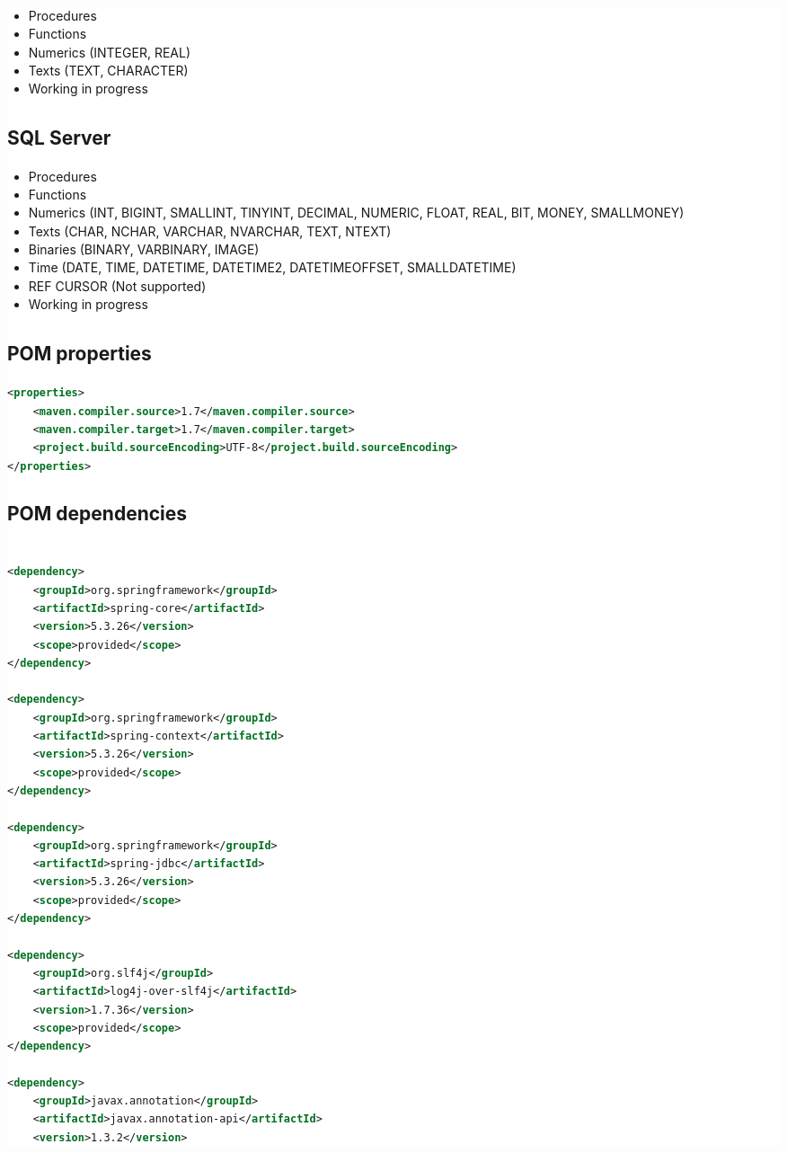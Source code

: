 - Procedures
- Functions
- Numerics (INTEGER, REAL)
- Texts (TEXT, CHARACTER)
- Working in progress

## SQL Server

- Procedures
- Functions
- Numerics (INT, BIGINT, SMALLINT, TINYINT, DECIMAL, NUMERIC, FLOAT, REAL, BIT, MONEY, SMALLMONEY)
- Texts (CHAR, NCHAR, VARCHAR, NVARCHAR, TEXT, NTEXT)
- Binaries (BINARY, VARBINARY, IMAGE)
- Time (DATE, TIME, DATETIME, DATETIME2, DATETIMEOFFSET, SMALLDATETIME)
- REF CURSOR (Not supported)
- Working in progress

## POM properties

```xml
<properties>
    <maven.compiler.source>1.7</maven.compiler.source>
    <maven.compiler.target>1.7</maven.compiler.target>
    <project.build.sourceEncoding>UTF-8</project.build.sourceEncoding>
</properties>
```

## POM dependencies

```xml

<dependency>
    <groupId>org.springframework</groupId>
    <artifactId>spring-core</artifactId>
    <version>5.3.26</version>
    <scope>provided</scope>
</dependency>

<dependency>
    <groupId>org.springframework</groupId>
    <artifactId>spring-context</artifactId>
    <version>5.3.26</version>
    <scope>provided</scope>
</dependency>

<dependency>
    <groupId>org.springframework</groupId>
    <artifactId>spring-jdbc</artifactId>
    <version>5.3.26</version>
    <scope>provided</scope>
</dependency>

<dependency>
    <groupId>org.slf4j</groupId>
    <artifactId>log4j-over-slf4j</artifactId>
    <version>1.7.36</version>
    <scope>provided</scope>
</dependency>

<dependency>
    <groupId>javax.annotation</groupId>
    <artifactId>javax.annotation-api</artifactId>
    <version>1.3.2</version>
```